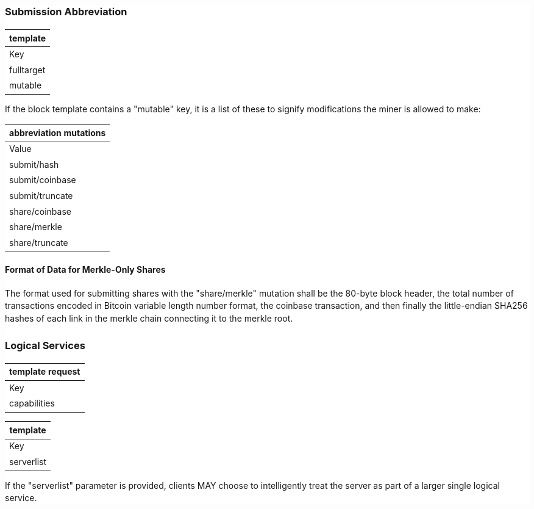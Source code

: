 ### Submission Abbreviation

| template   |
| ---------- |
| Key        |
| fulltarget |
| mutable    |

If the block template contains a "mutable" key, it is a list of these to
signify modifications the miner is allowed to make:

| abbreviation mutations |
| ---------------------- |
| Value                  |
| submit/hash            |
| submit/coinbase        |
| submit/truncate        |
| share/coinbase         |
| share/merkle           |
| share/truncate         |

#### Format of Data for Merkle-Only Shares

The format used for submitting shares with the "share/merkle" mutation
shall be the 80-byte block header, the total number of transactions
encoded in Bitcoin variable length number format, the coinbase
transaction, and then finally the little-endian SHA256 hashes of each
link in the merkle chain connecting it to the merkle root.

### Logical Services

| template request |
| ---------------- |
| Key              |
| capabilities     |

| template   |
| ---------- |
| Key        |
| serverlist |

If the "serverlist" parameter is provided, clients MAY choose to
intelligently treat the server as part of a larger single logical
service.
